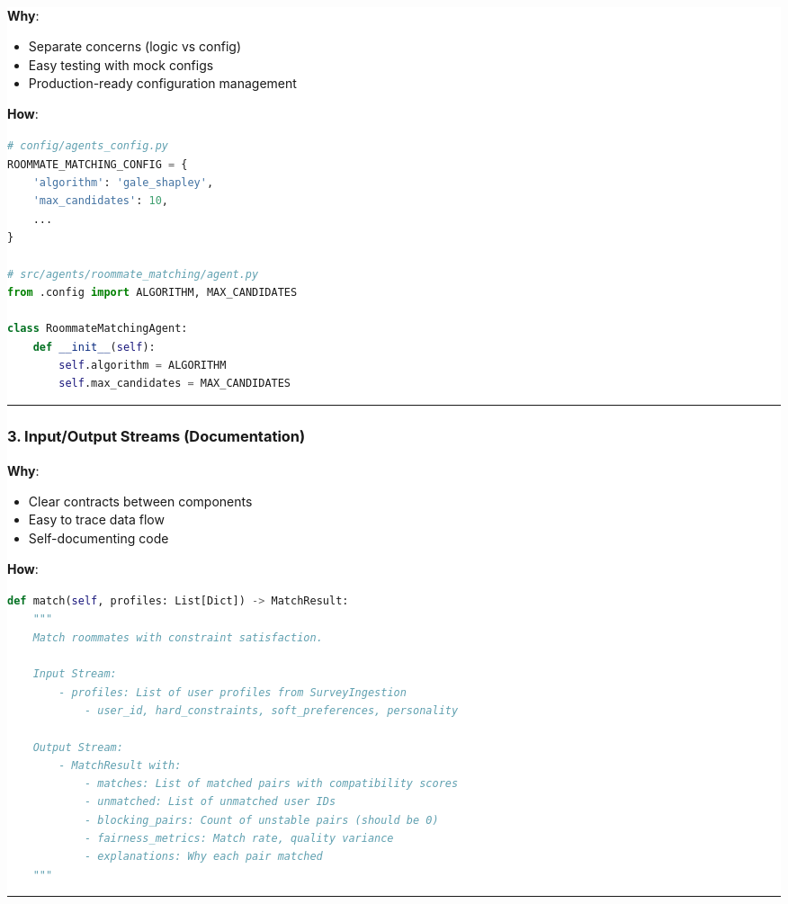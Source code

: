 **Why**:
- Separate concerns (logic vs config)
- Easy testing with mock configs
- Production-ready configuration management

**How**:
```python
# config/agents_config.py
ROOMMATE_MATCHING_CONFIG = {
    'algorithm': 'gale_shapley',
    'max_candidates': 10,
    ...
}

# src/agents/roommate_matching/agent.py
from .config import ALGORITHM, MAX_CANDIDATES

class RoommateMatchingAgent:
    def __init__(self):
        self.algorithm = ALGORITHM
        self.max_candidates = MAX_CANDIDATES
```

---

### 3. Input/Output Streams (Documentation)

**Why**:
- Clear contracts between components
- Easy to trace data flow
- Self-documenting code

**How**:
```python
def match(self, profiles: List[Dict]) -> MatchResult:
    """
    Match roommates with constraint satisfaction.
    
    Input Stream:
        - profiles: List of user profiles from SurveyIngestion
            - user_id, hard_constraints, soft_preferences, personality
    
    Output Stream:
        - MatchResult with:
            - matches: List of matched pairs with compatibility scores
            - unmatched: List of unmatched user IDs
            - blocking_pairs: Count of unstable pairs (should be 0)
            - fairness_metrics: Match rate, quality variance
            - explanations: Why each pair matched
    """
```

---
